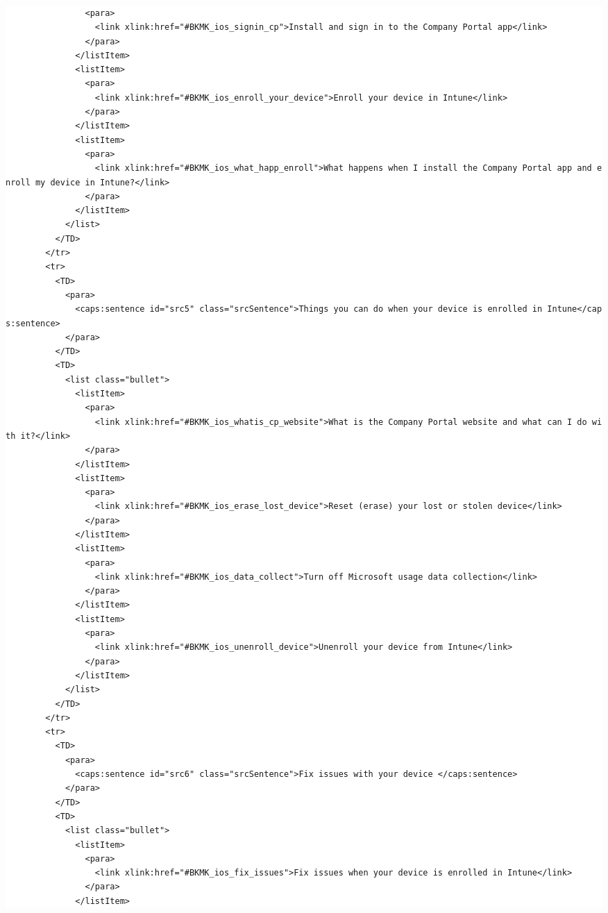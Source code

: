                     <para>
                      <link xlink:href="#BKMK_ios_signin_cp">Install and sign in to the Company Portal app</link>
                    </para>
                  </listItem>
                  <listItem>
                    <para>
                      <link xlink:href="#BKMK_ios_enroll_your_device">Enroll your device in Intune</link>
                    </para>
                  </listItem>
                  <listItem>
                    <para>
                      <link xlink:href="#BKMK_ios_what_happ_enroll">What happens when I install the Company Portal app and enroll my device in Intune?</link>
                    </para>
                  </listItem>
                </list>
              </TD>
            </tr>
            <tr>
              <TD>
                <para>
                  <caps:sentence id="src5" class="srcSentence">Things you can do when your device is enrolled in Intune</caps:sentence>
                </para>
              </TD>
              <TD>
                <list class="bullet">
                  <listItem>
                    <para>
                      <link xlink:href="#BKMK_ios_whatis_cp_website">What is the Company Portal website and what can I do with it?</link>
                    </para>
                  </listItem>
                  <listItem>
                    <para>
                      <link xlink:href="#BKMK_ios_erase_lost_device">Reset (erase) your lost or stolen device</link>
                    </para>
                  </listItem>
                  <listItem>
                    <para>
                      <link xlink:href="#BKMK_ios_data_collect">Turn off Microsoft usage data collection</link>
                    </para>
                  </listItem>
                  <listItem>
                    <para>
                      <link xlink:href="#BKMK_ios_unenroll_device">Unenroll your device from Intune</link>
                    </para>
                  </listItem>
                </list>
              </TD>
            </tr>
            <tr>
              <TD>
                <para>
                  <caps:sentence id="src6" class="srcSentence">Fix issues with your device </caps:sentence>
                </para>
              </TD>
              <TD>
                <list class="bullet">
                  <listItem>
                    <para>
                      <link xlink:href="#BKMK_ios_fix_issues">Fix issues when your device is enrolled in Intune</link>
                    </para>
                  </listItem>